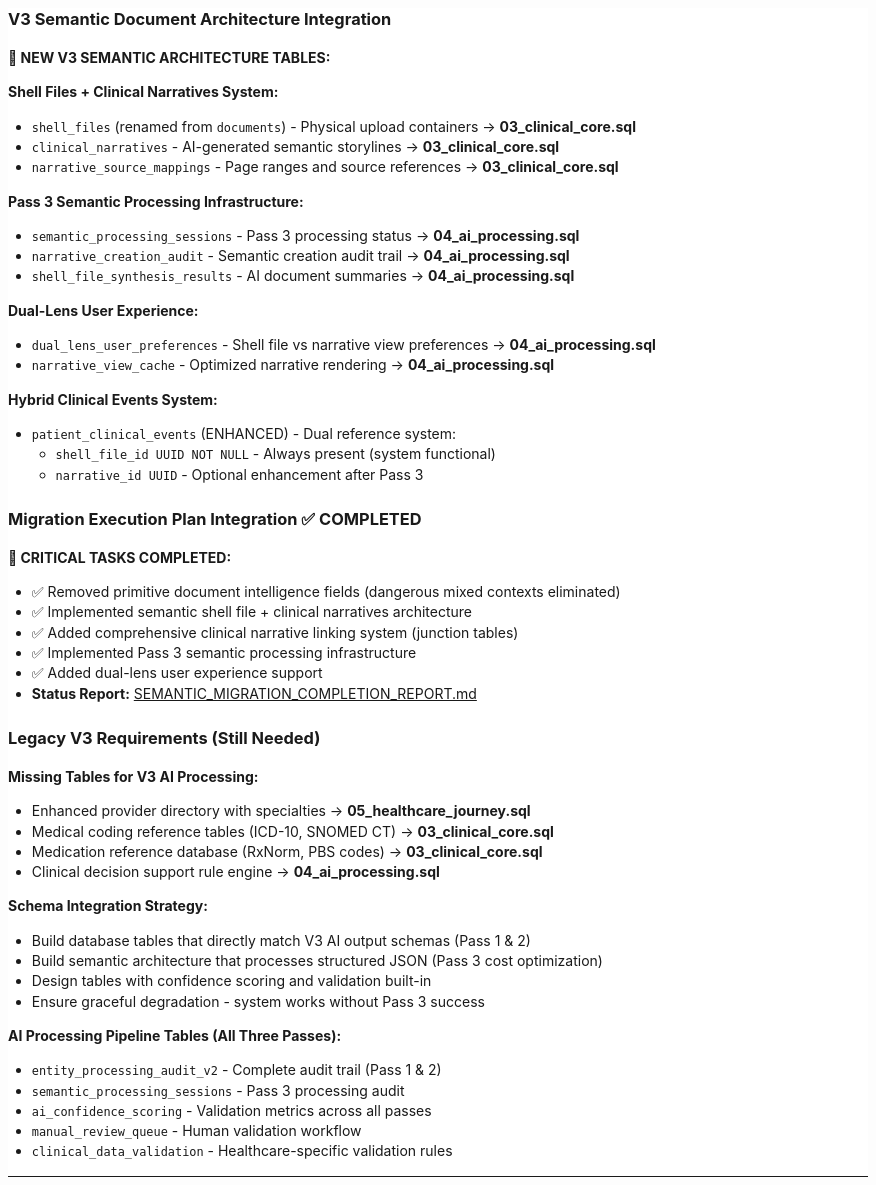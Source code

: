 ### V3 Semantic Document Architecture Integration

**🚀 NEW V3 SEMANTIC ARCHITECTURE TABLES:**

**Shell Files + Clinical Narratives System:**
- `shell_files` (renamed from `documents`) - Physical upload containers → **03_clinical_core.sql**
- `clinical_narratives` - AI-generated semantic storylines → **03_clinical_core.sql**
- `narrative_source_mappings` - Page ranges and source references → **03_clinical_core.sql**

**Pass 3 Semantic Processing Infrastructure:**
- `semantic_processing_sessions` - Pass 3 processing status → **04_ai_processing.sql**
- `narrative_creation_audit` - Semantic creation audit trail → **04_ai_processing.sql** 
- `shell_file_synthesis_results` - AI document summaries → **04_ai_processing.sql**

**Dual-Lens User Experience:**
- `dual_lens_user_preferences` - Shell file vs narrative view preferences → **04_ai_processing.sql**
- `narrative_view_cache` - Optimized narrative rendering → **04_ai_processing.sql**

**Hybrid Clinical Events System:**
- `patient_clinical_events` (ENHANCED) - Dual reference system:
  - `shell_file_id UUID NOT NULL` - Always present (system functional)
  - `narrative_id UUID` - Optional enhancement after Pass 3

### Migration Execution Plan Integration ✅ **COMPLETED**

**🎯 CRITICAL TASKS COMPLETED:**
- ✅ Removed primitive document intelligence fields (dangerous mixed contexts eliminated)
- ✅ Implemented semantic shell file + clinical narratives architecture
- ✅ Added comprehensive clinical narrative linking system (junction tables)
- ✅ Implemented Pass 3 semantic processing infrastructure
- ✅ Added dual-lens user experience support
- **Status Report:** [SEMANTIC_MIGRATION_COMPLETION_REPORT.md](../ai-processing-v3/SEMANTIC_MIGRATION_COMPLETION_REPORT.md)

### Legacy V3 Requirements (Still Needed)

**Missing Tables for V3 AI Processing:**
- Enhanced provider directory with specialties → **05_healthcare_journey.sql**
- Medical coding reference tables (ICD-10, SNOMED CT) → **03_clinical_core.sql**
- Medication reference database (RxNorm, PBS codes) → **03_clinical_core.sql**
- Clinical decision support rule engine → **04_ai_processing.sql**

**Schema Integration Strategy:**
- Build database tables that directly match V3 AI output schemas (Pass 1 & 2)
- Build semantic architecture that processes structured JSON (Pass 3 cost optimization)
- Design tables with confidence scoring and validation built-in
- Ensure graceful degradation - system works without Pass 3 success

**AI Processing Pipeline Tables (All Three Passes):**
- `entity_processing_audit_v2` - Complete audit trail (Pass 1 & 2)
- `semantic_processing_sessions` - Pass 3 processing audit
- `ai_confidence_scoring` - Validation metrics across all passes
- `manual_review_queue` - Human validation workflow
- `clinical_data_validation` - Healthcare-specific validation rules

---